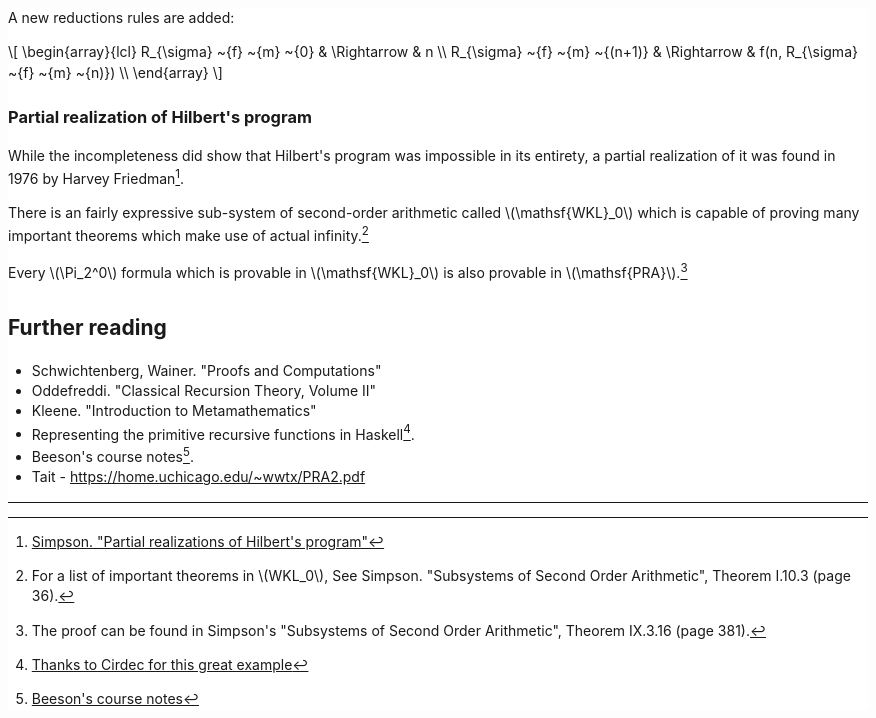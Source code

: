 
A new reductions rules are added:

\\[
\\begin{array}{lcl}
R_{\\sigma} ~{f} ~{m} ~{0} & \\Rightarrow & n \\\\
R_{\\sigma} ~{f} ~{m} ~{(n+1)} & \\Rightarrow & f(n, R_{\\sigma} ~{f} ~{m} ~{n)}) \\\\
\\end{array}
\\]

### Partial realization of Hilbert's program

While the incompleteness did show that Hilbert's program was impossible in its entirety,
a partial realization of it was found in 1976 by Harvey Friedman[^partialhilbert].

There is an fairly expressive sub-system of second-order arithmetic called
\\(\\mathsf{WKL}_0\\) which is capable of proving many important theorems which make use
of actual infinity.[^wkl0-list]

Every \\(\\Pi_2^0\\) formula which is provable in \\(\\mathsf{WKL}_0\\)
is also provable in \\(\\mathsf{PRA}\\).[^wkl0-conserve]


## Further reading

* Schwichtenberg, Wainer. "Proofs and Computations"
* Oddefreddi. "Classical Recursion Theory, Volume II"
* Kleene. "Introduction to Metamathematics"
* Representing the primitive recursive functions in Haskell[^haskell].
* Beeson's course notes[^beeson].
* Tait - https://home.uchicago.edu/~wwtx/PRA2.pdf

---

[^skolem]: Skolem. "The foundations of elementary arithmetic established by means of the recursive mode of thought without the use of apparent variables ranging over infinite domains"
[^loops]:[Meyer, Ritchie. "The complexity of loop programs"](https://doi.org/10.1145/800196.806014)
[^incompleteness]: Gödel. "On Formally Undecidable Propositions of Principia Mathematica and Related Systems"
[^godelTM1]: https://www.sciencedirect.com/science/article/pii/S0019995882912268
[^godelTM2]: http://www.people.cs.uchicago.edu/~soare/History/compute.pdf
[^not_delta_0]: [Thanks to Patrick Lutz for this great example](https://math.stackexchange.com/q/3700504)
[^dialectica]: A great exposition is given in [Avigad, Feferman. ["Gödel’s Functional ("Dialectica") Interpretation"](https://www.andrew.cmu.edu/user/avigad/Papers/dialect.pdf).
[^haskell]: [Thanks to Cirdec for this great example](https://stackoverflow.com/a/27217795)
[^ackPhD]: https://cs.nyu.edu/pipermail/fom/2006-September/010823.html
[^beeson]: [Beeson's course notes](http://www.michaelbeeson.com/teaching/StanfordLogic/)
[^curryPRA]: https://doi.org/10.2307%2F2371522
[^post]: https://www.jstor.org/stable/3219226
[^bananas]: https://doi.org/10.1007/3540543961_7
[^partialhilbert]: [Simpson. "Partial realizations of Hilbert's program"](https://doi.org/10.2307/2274508)
[^wkl0-list]: For a list of important theorems in \\(WKL_0\\), See Simpson. "Subsystems of Second Order Arithmetic", Theorem I.10.3 (page 36).
[^wkl0-conserve]: The proof can be found in Simpson's "Subsystems of Second Order Arithmetic", Theorem IX.3.16 (page 381).
